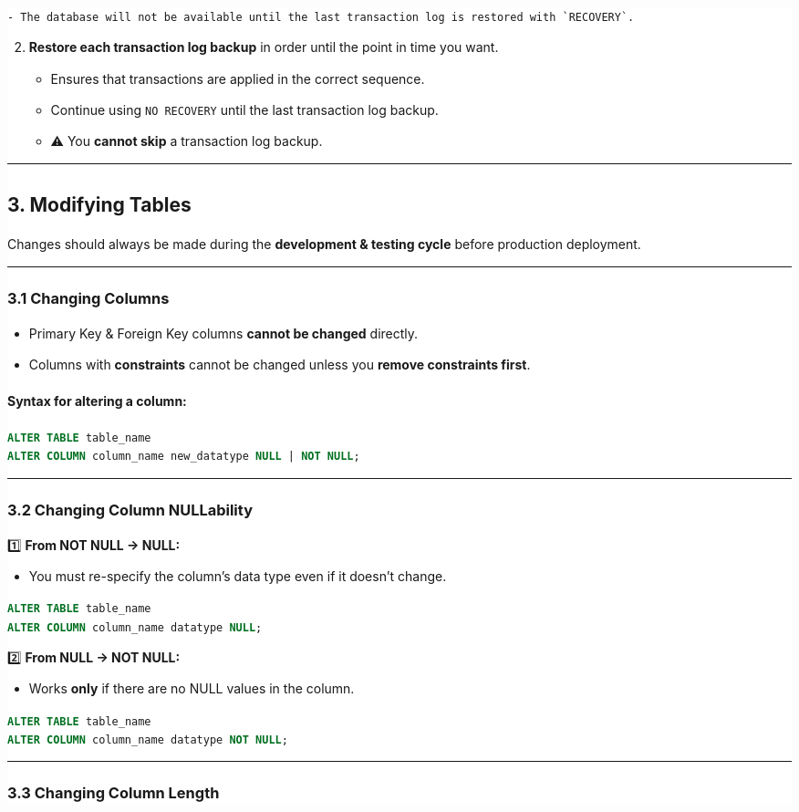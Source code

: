     - The database will not be available until the last transaction log is restored with `RECOVERY`.
        
2. **Restore each transaction log backup** in order until the point in time you want.
    
    - Ensures that transactions are applied in the correct sequence.
        
    - Continue using `NO RECOVERY` until the last transaction log backup.
        
    - ⚠️ You **cannot skip** a transaction log backup.

---

## 3. Modifying Tables

Changes should always be made during the **development & testing cycle** before production deployment.

---

### 3.1 Changing Columns

- Primary Key & Foreign Key columns **cannot be changed** directly.
    
- Columns with **constraints** cannot be changed unless you **remove constraints first**.

#### Syntax for altering a column:

```sql
ALTER TABLE table_name
ALTER COLUMN column_name new_datatype NULL | NOT NULL;
```

---

### 3.2 Changing Column NULLability

1️⃣ **From NOT NULL → NULL:**

- You must re-specify the column’s data type even if it doesn’t change.
    

```sql
ALTER TABLE table_name
ALTER COLUMN column_name datatype NULL;
```

2️⃣ **From NULL → NOT NULL:**

- Works **only** if there are no NULL values in the column.
    

```sql
ALTER TABLE table_name
ALTER COLUMN column_name datatype NOT NULL;
```

---

### 3.3 Changing Column Length
